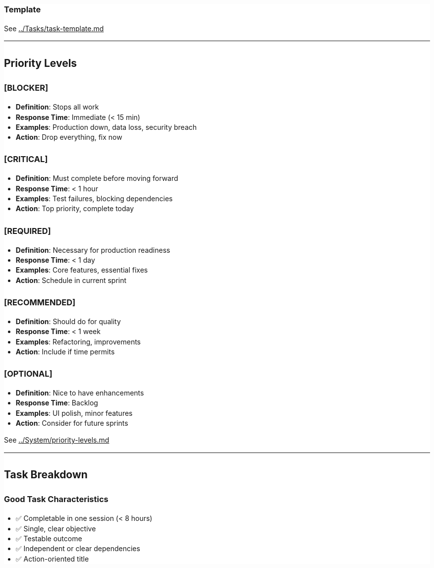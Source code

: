 ### Template

See [../Tasks/task-template.md](../Tasks/task-template.md)

---

## Priority Levels

### [BLOCKER]

- **Definition**: Stops all work
- **Response Time**: Immediate (< 15 min)
- **Examples**: Production down, data loss, security breach
- **Action**: Drop everything, fix now

### [CRITICAL]

- **Definition**: Must complete before moving forward
- **Response Time**: < 1 hour
- **Examples**: Test failures, blocking dependencies
- **Action**: Top priority, complete today

### [REQUIRED]

- **Definition**: Necessary for production readiness
- **Response Time**: < 1 day
- **Examples**: Core features, essential fixes
- **Action**: Schedule in current sprint

### [RECOMMENDED]

- **Definition**: Should do for quality
- **Response Time**: < 1 week
- **Examples**: Refactoring, improvements
- **Action**: Include if time permits

### [OPTIONAL]

- **Definition**: Nice to have enhancements
- **Response Time**: Backlog
- **Examples**: UI polish, minor features
- **Action**: Consider for future sprints

See [../System/priority-levels.md](../System/priority-levels.md)

---

## Task Breakdown

### Good Task Characteristics

- ✅ Completable in one session (< 8 hours)
- ✅ Single, clear objective
- ✅ Testable outcome
- ✅ Independent or clear dependencies
- ✅ Action-oriented title

